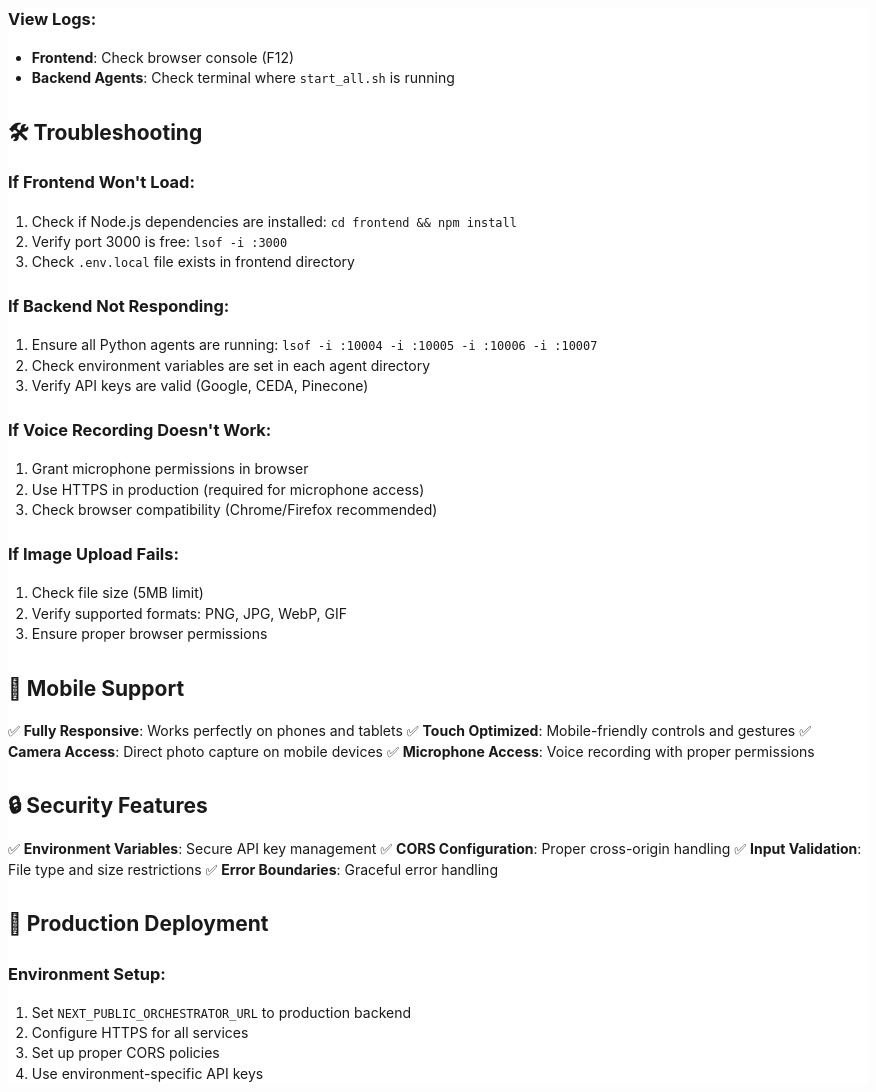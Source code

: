 ### **View Logs**:
- **Frontend**: Check browser console (F12)
- **Backend Agents**: Check terminal where `start_all.sh` is running

## 🛠️ Troubleshooting

### **If Frontend Won't Load**:
1. Check if Node.js dependencies are installed: `cd frontend && npm install`
2. Verify port 3000 is free: `lsof -i :3000`
3. Check `.env.local` file exists in frontend directory

### **If Backend Not Responding**:
1. Ensure all Python agents are running: `lsof -i :10004 -i :10005 -i :10006 -i :10007`
2. Check environment variables are set in each agent directory
3. Verify API keys are valid (Google, CEDA, Pinecone)

### **If Voice Recording Doesn't Work**:
1. Grant microphone permissions in browser
2. Use HTTPS in production (required for microphone access)
3. Check browser compatibility (Chrome/Firefox recommended)

### **If Image Upload Fails**:
1. Check file size (5MB limit)
2. Verify supported formats: PNG, JPG, WebP, GIF
3. Ensure proper browser permissions

## 📱 Mobile Support

✅ **Fully Responsive**: Works perfectly on phones and tablets
✅ **Touch Optimized**: Mobile-friendly controls and gestures
✅ **Camera Access**: Direct photo capture on mobile devices
✅ **Microphone Access**: Voice recording with proper permissions

## 🔒 Security Features

✅ **Environment Variables**: Secure API key management
✅ **CORS Configuration**: Proper cross-origin handling
✅ **Input Validation**: File type and size restrictions
✅ **Error Boundaries**: Graceful error handling

## 🚀 Production Deployment

### **Environment Setup**:
1. Set `NEXT_PUBLIC_ORCHESTRATOR_URL` to production backend
2. Configure HTTPS for all services
3. Set up proper CORS policies
4. Use environment-specific API keys
